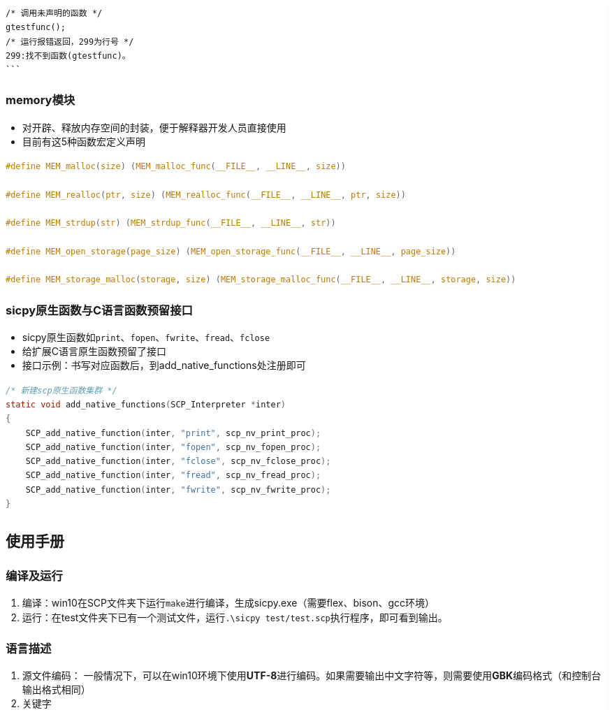     /* 调用未声明的函数 */
    gtestfunc();
    /* 运行报错返回，299为行号 */
    299:找不到函数(gtestfunc)。
    ```

### memory模块

- 对开辟、释放内存空间的封装，便于解释器开发人员直接使用
- 目前有这5种函数宏定义声明

```c
#define MEM_malloc(size) (MEM_malloc_func(__FILE__, __LINE__, size))

#define MEM_realloc(ptr, size) (MEM_realloc_func(__FILE__, __LINE__, ptr, size))

#define MEM_strdup(str) (MEM_strdup_func(__FILE__, __LINE__, str))

#define MEM_open_storage(page_size) (MEM_open_storage_func(__FILE__, __LINE__, page_size))

#define MEM_storage_malloc(storage, size) (MEM_storage_malloc_func(__FILE__, __LINE__, storage, size))
```

### sicpy原生函数与C语言函数预留接口

- sicpy原生函数如`print`、`fopen`、`fwrite`、`fread`、`fclose`
- 给扩展C语言原生函数预留了接口
- 接口示例：书写对应函数后，到add_native_functions处注册即可

```c
/* 新建scp原生函数集群 */
static void add_native_functions(SCP_Interpreter *inter)
{
    SCP_add_native_function(inter, "print", scp_nv_print_proc);
    SCP_add_native_function(inter, "fopen", scp_nv_fopen_proc);
    SCP_add_native_function(inter, "fclose", scp_nv_fclose_proc);
    SCP_add_native_function(inter, "fread", scp_nv_fread_proc);
    SCP_add_native_function(inter, "fwrite", scp_nv_fwrite_proc);
}
```

## 使用手册

### 编译及运行

1. 编译：win10在SCP文件夹下运行`make`进行编译，生成sicpy.exe（需要flex、bison、gcc环境）
2. 运行：在test文件夹下已有一个测试文件，运行`.\sicpy test/test.scp`执行程序，即可看到输出。

### 语言描述

1. 源文件编码：
   一般情况下，可以在win10环境下使用**UTF-8**进行编码。如果需要输出中文字符等，则需要使用**GBK**编码格式（和控制台输出格式相同）
2. 关键字
